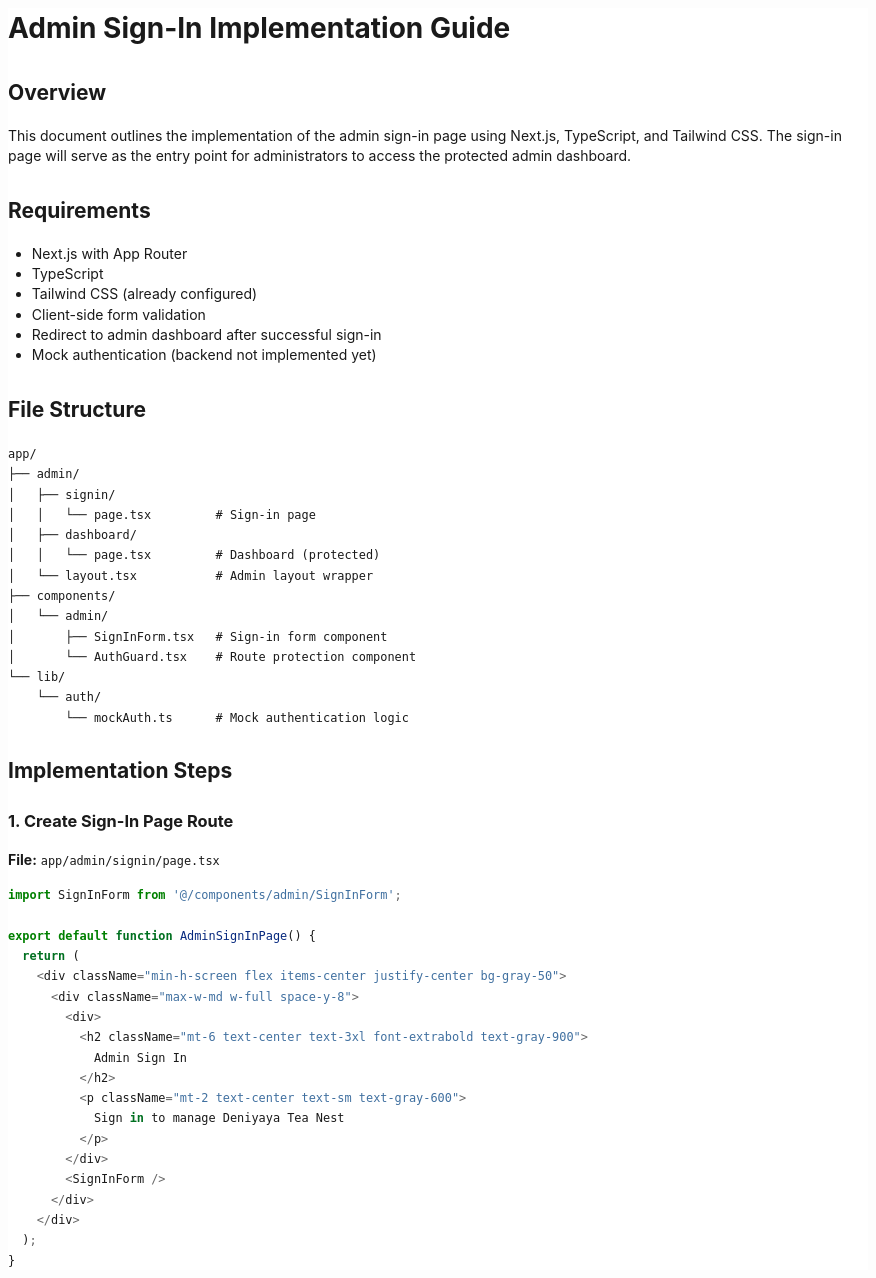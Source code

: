 # Admin Sign-In Implementation Guide

## Overview
This document outlines the implementation of the admin sign-in page using Next.js, TypeScript, and Tailwind CSS. The sign-in page will serve as the entry point for administrators to access the protected admin dashboard.

## Requirements
- Next.js with App Router
- TypeScript
- Tailwind CSS (already configured)
- Client-side form validation
- Redirect to admin dashboard after successful sign-in
- Mock authentication (backend not implemented yet)

## File Structure
```
app/
├── admin/
│   ├── signin/
│   │   └── page.tsx         # Sign-in page
│   ├── dashboard/
│   │   └── page.tsx         # Dashboard (protected)
│   └── layout.tsx           # Admin layout wrapper
├── components/
│   └── admin/
│       ├── SignInForm.tsx   # Sign-in form component
│       └── AuthGuard.tsx    # Route protection component
└── lib/
    └── auth/
        └── mockAuth.ts      # Mock authentication logic
```

## Implementation Steps

### 1. Create Sign-In Page Route
**File:** `app/admin/signin/page.tsx`

```typescript
import SignInForm from '@/components/admin/SignInForm';

export default function AdminSignInPage() {
  return (
    <div className="min-h-screen flex items-center justify-center bg-gray-50">
      <div className="max-w-md w-full space-y-8">
        <div>
          <h2 className="mt-6 text-center text-3xl font-extrabold text-gray-900">
            Admin Sign In
          </h2>
          <p className="mt-2 text-center text-sm text-gray-600">
            Sign in to manage Deniyaya Tea Nest
          </p>
        </div>
        <SignInForm />
      </div>
    </div>
  );
}
```
